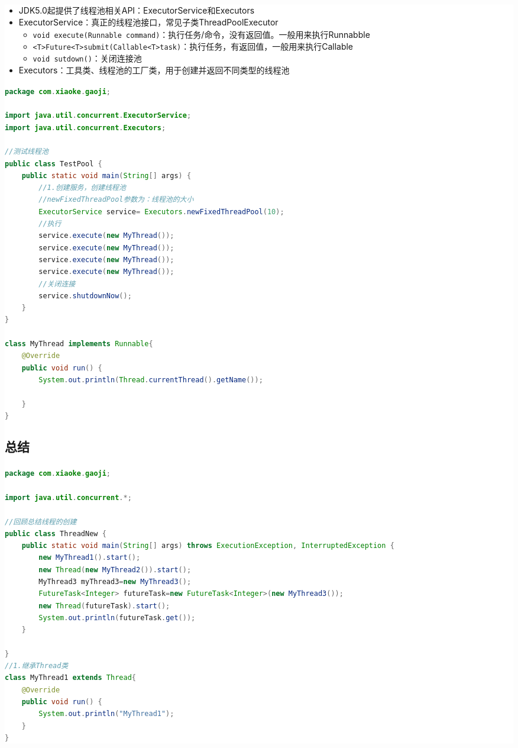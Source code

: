 - JDK5.0起提供了线程池相关API：ExecutorService和Executors
- ExecutorService：真正的线程池接口，常见子类ThreadPoolExecutor
  - ```void execute(Runnable command)```：执行任务/命令，没有返回值。一般用来执行Runnabble
  - ```<T>Future<T>submit(Callable<T>task)```：执行任务，有返回值，一般用来执行Callable
  - ```void sutdown()```：关闭连接池
- Executors：工具类、线程池的工厂类，用于创建并返回不同类型的线程池

```java
package com.xiaoke.gaoji;

import java.util.concurrent.ExecutorService;
import java.util.concurrent.Executors;

//测试线程池
public class TestPool {
    public static void main(String[] args) {
        //1.创建服务，创建线程池
        //newFixedThreadPool参数为：线程池的大小
        ExecutorService service= Executors.newFixedThreadPool(10);
        //执行
        service.execute(new MyThread());
        service.execute(new MyThread());
        service.execute(new MyThread());
        service.execute(new MyThread());
        //关闭连接
        service.shutdownNow();
    }
}

class MyThread implements Runnable{
    @Override
    public void run() {
        System.out.println(Thread.currentThread().getName());

    }
}
```

## 总结

```java
package com.xiaoke.gaoji;

import java.util.concurrent.*;

//回顾总结线程的创建
public class ThreadNew {
    public static void main(String[] args) throws ExecutionException, InterruptedException {
        new MyThread1().start();
        new Thread(new MyThread2()).start();
        MyThread3 myThread3=new MyThread3();
        FutureTask<Integer> futureTask=new FutureTask<Integer>(new MyThread3());
        new Thread(futureTask).start();
        System.out.println(futureTask.get());
    }

}
//1.继承Thread类
class MyThread1 extends Thread{
    @Override
    public void run() {
        System.out.println("MyThread1");
    }
}
```